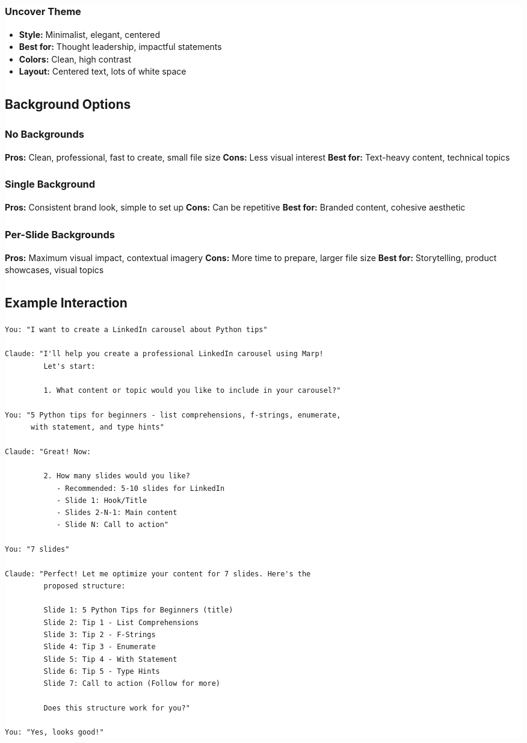 ### Uncover Theme
- **Style:** Minimalist, elegant, centered
- **Best for:** Thought leadership, impactful statements
- **Colors:** Clean, high contrast
- **Layout:** Centered text, lots of white space

## Background Options

### No Backgrounds
**Pros:** Clean, professional, fast to create, small file size
**Cons:** Less visual interest
**Best for:** Text-heavy content, technical topics

### Single Background
**Pros:** Consistent brand look, simple to set up
**Cons:** Can be repetitive
**Best for:** Branded content, cohesive aesthetic

### Per-Slide Backgrounds
**Pros:** Maximum visual impact, contextual imagery
**Cons:** More time to prepare, larger file size
**Best for:** Storytelling, product showcases, visual topics

## Example Interaction

```
You: "I want to create a LinkedIn carousel about Python tips"

Claude: "I'll help you create a professional LinkedIn carousel using Marp!
         Let's start:

         1. What content or topic would you like to include in your carousel?"

You: "5 Python tips for beginners - list comprehensions, f-strings, enumerate,
      with statement, and type hints"

Claude: "Great! Now:

         2. How many slides would you like?
            - Recommended: 5-10 slides for LinkedIn
            - Slide 1: Hook/Title
            - Slides 2-N-1: Main content
            - Slide N: Call to action"

You: "7 slides"

Claude: "Perfect! Let me optimize your content for 7 slides. Here's the
         proposed structure:

         Slide 1: 5 Python Tips for Beginners (title)
         Slide 2: Tip 1 - List Comprehensions
         Slide 3: Tip 2 - F-Strings
         Slide 4: Tip 3 - Enumerate
         Slide 5: Tip 4 - With Statement
         Slide 6: Tip 5 - Type Hints
         Slide 7: Call to action (Follow for more)

         Does this structure work for you?"

You: "Yes, looks good!"

```